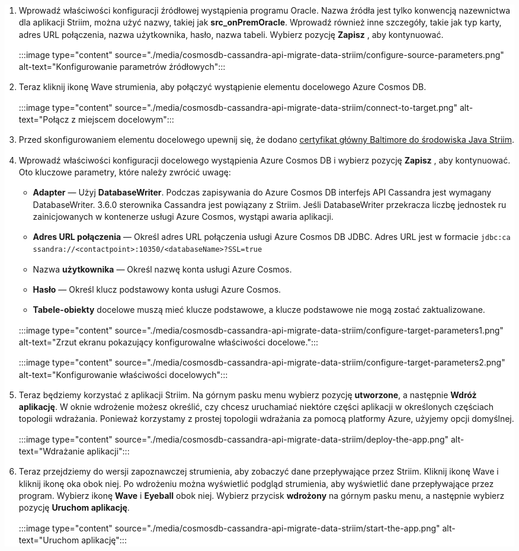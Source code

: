 1. Wprowadź właściwości konfiguracji źródłowej wystąpienia programu Oracle. Nazwa źródła jest tylko konwencją nazewnictwa dla aplikacji Striim, można użyć nazwy, takiej jak  **src_onPremOracle**. Wprowadź również inne szczegóły, takie jak typ karty, adres URL połączenia, nazwa użytkownika, hasło, nazwa tabeli. Wybierz pozycję **Zapisz** , aby kontynuować.

   :::image type="content" source="./media/cosmosdb-cassandra-api-migrate-data-striim/configure-source-parameters.png" alt-text="Konfigurowanie parametrów źródłowych":::

1. Teraz kliknij ikonę Wave strumienia, aby połączyć wystąpienie elementu docelowego Azure Cosmos DB. 

   :::image type="content" source="./media/cosmosdb-cassandra-api-migrate-data-striim/connect-to-target.png" alt-text="Połącz z miejscem docelowym":::

1. Przed skonfigurowaniem elementu docelowego upewnij się, że dodano [certyfikat główny Baltimore do środowiska Java Striim](/bingmaps/articles/ssl-certificate-validation-for-java-applications#configuring-root-certificates).

1. Wprowadź właściwości konfiguracji docelowego wystąpienia Azure Cosmos DB i wybierz pozycję **Zapisz** , aby kontynuować. Oto kluczowe parametry, które należy zwrócić uwagę:

   * **Adapter** — Użyj **DatabaseWriter**. Podczas zapisywania do Azure Cosmos DB interfejs API Cassandra jest wymagany DatabaseWriter. 3.6.0 sterownika Cassandra jest powiązany z Striim. Jeśli DatabaseWriter przekracza liczbę jednostek ru zainicjowanych w kontenerze usługi Azure Cosmos, wystąpi awaria aplikacji.

   * **Adres URL połączenia** — Określ adres URL połączenia usługi Azure Cosmos DB JDBC. Adres URL jest w formacie     `jdbc:cassandra://<contactpoint>:10350/<databaseName>?SSL=true`

   * Nazwa **użytkownika** — Określ nazwę konta usługi Azure Cosmos.
   
   * **Hasło** — Określ klucz podstawowy konta usługi Azure Cosmos.

   * **Tabele-obiekty** docelowe muszą mieć klucze podstawowe, a klucze podstawowe nie mogą zostać zaktualizowane.

   :::image type="content" source="./media/cosmosdb-cassandra-api-migrate-data-striim/configure-target-parameters1.png" alt-text="Zrzut ekranu pokazujący konfigurowalne właściwości docelowe.":::

   :::image type="content" source="./media/cosmosdb-cassandra-api-migrate-data-striim/configure-target-parameters2.png" alt-text="Konfigurowanie właściwości docelowych":::

1. Teraz będziemy korzystać z aplikacji Striim. Na górnym pasku menu wybierz pozycję **utworzone**, a następnie **Wdróż aplikację**. W oknie wdrożenie możesz określić, czy chcesz uruchamiać niektóre części aplikacji w określonych częściach topologii wdrażania. Ponieważ korzystamy z prostej topologii wdrażania za pomocą platformy Azure, użyjemy opcji domyślnej.

   :::image type="content" source="./media/cosmosdb-cassandra-api-migrate-data-striim/deploy-the-app.png" alt-text="Wdrażanie aplikacji":::


1. Teraz przejdziemy do wersji zapoznawczej strumienia, aby zobaczyć dane przepływające przez Striim. Kliknij ikonę Wave i kliknij ikonę oka obok niej. Po wdrożeniu można wyświetlić podgląd strumienia, aby wyświetlić dane przepływające przez program. Wybierz ikonę **Wave** i **Eyeball** obok niej. Wybierz przycisk **wdrożony** na górnym pasku menu, a następnie wybierz pozycję **Uruchom aplikację**.

   :::image type="content" source="./media/cosmosdb-cassandra-api-migrate-data-striim/start-the-app.png" alt-text="Uruchom aplikację":::
